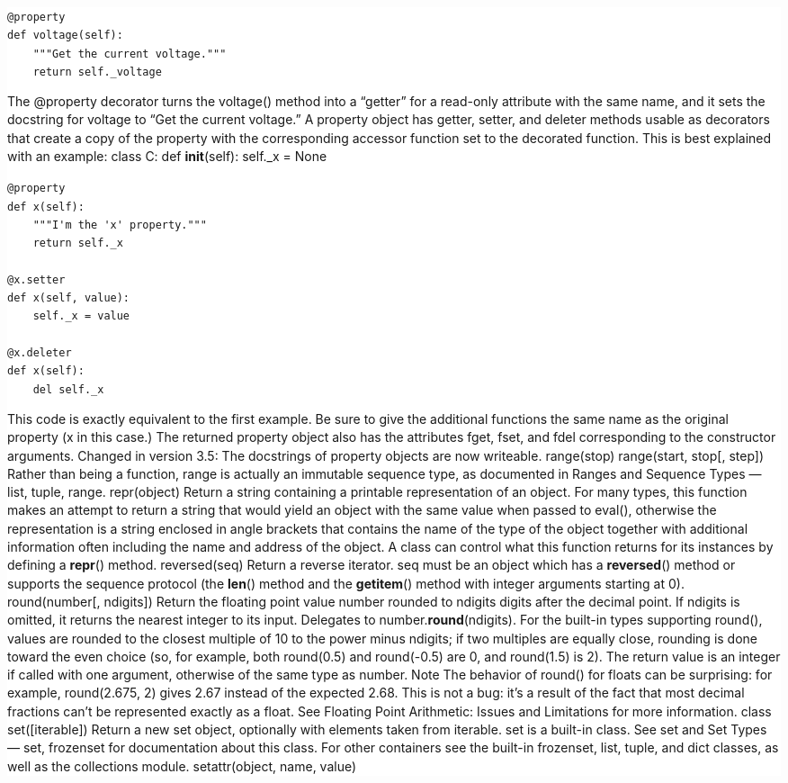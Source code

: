     @property
    def voltage(self):
        """Get the current voltage."""
        return self._voltage
The @property decorator turns the voltage() method into a “getter” for a read-only attribute with the same name, and it sets the docstring for voltage to “Get the current voltage.”
A property object has getter, setter, and deleter methods usable as decorators that create a copy of the property with the corresponding accessor function set to the decorated function. This is best explained with an example:
class C:
    def __init__(self):
        self._x = None

    @property
    def x(self):
        """I'm the 'x' property."""
        return self._x

    @x.setter
    def x(self, value):
        self._x = value

    @x.deleter
    def x(self):
        del self._x
This code is exactly equivalent to the first example. Be sure to give the additional functions the same name as the original property (x in this case.)
The returned property object also has the attributes fget, fset, and fdel corresponding to the constructor arguments.
Changed in version 3.5: The docstrings of property objects are now writeable.
range(stop) 
range(start, stop[, step]) 
Rather than being a function, range is actually an immutable sequence type, as documented in Ranges and Sequence Types — list, tuple, range.
repr(object) 
Return a string containing a printable representation of an object. For many types, this function makes an attempt to return a string that would yield an object with the same value when passed to eval(), otherwise the representation is a string enclosed in angle brackets that contains the name of the type of the object together with additional information often including the name and address of the object. A class can control what this function returns for its instances by defining a __repr__() method.
reversed(seq) 
Return a reverse iterator. seq must be an object which has a __reversed__() method or supports the sequence protocol (the __len__() method and the __getitem__() method with integer arguments starting at 0).
round(number[, ndigits]) 
Return the floating point value number rounded to ndigits digits after the decimal point. If ndigits is omitted, it returns the nearest integer to its input. Delegates to number.__round__(ndigits).
For the built-in types supporting round(), values are rounded to the closest multiple of 10 to the power minus ndigits; if two multiples are equally close, rounding is done toward the even choice (so, for example, both round(0.5) and round(-0.5) are 0, and round(1.5) is 2). The return value is an integer if called with one argument, otherwise of the same type as number.
Note
The behavior of round() for floats can be surprising: for example, round(2.675, 2) gives 2.67 instead of the expected 2.68. This is not a bug: it’s a result of the fact that most decimal fractions can’t be represented exactly as a float. See Floating Point Arithmetic: Issues and Limitations for more information.
class set([iterable]) 
Return a new set object, optionally with elements taken from iterable. set is a built-in class. See set and Set Types — set, frozenset for documentation about this class.
For other containers see the built-in frozenset, list, tuple, and dict classes, as well as the collections module.
setattr(object, name, value) 